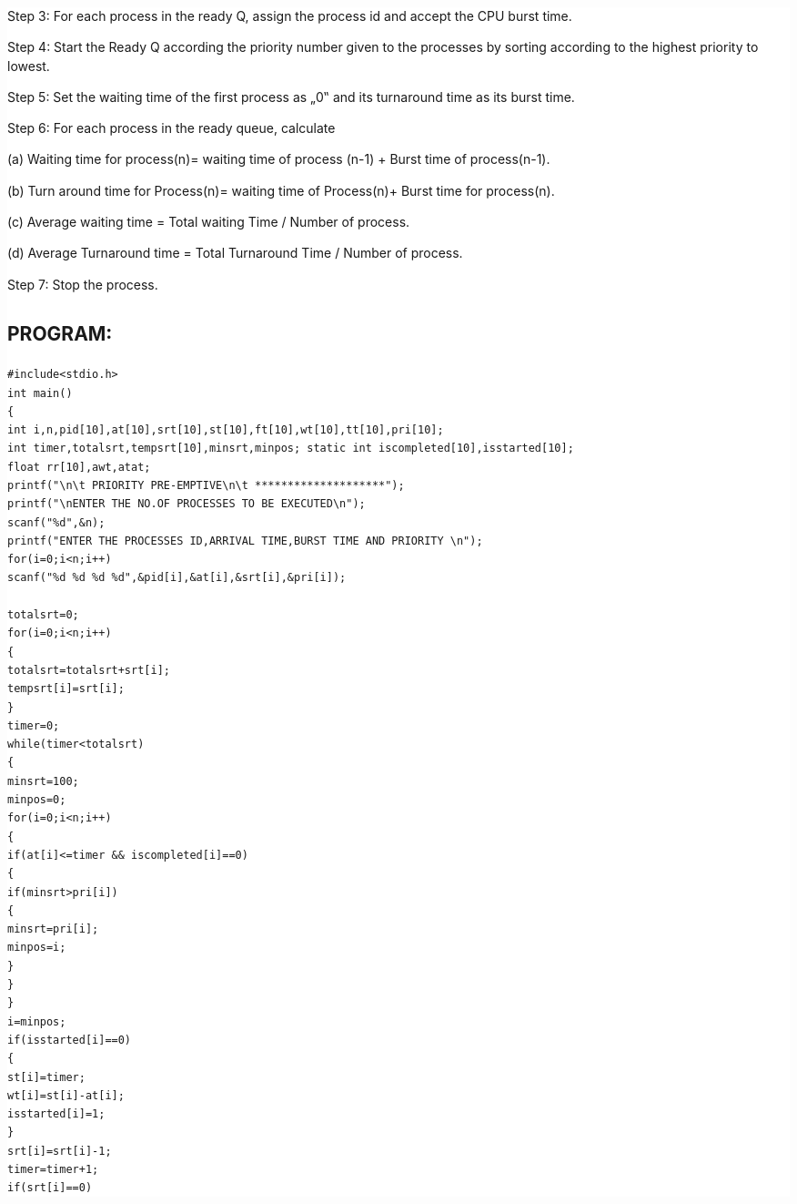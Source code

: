 Step 3: For each process in the ready Q, assign the process id and accept the CPU burst time.

Step 4: Start the Ready Q according the priority number given to the processes by sorting according to the highest priority to lowest.

Step 5: Set the waiting time of the first process as „0‟ and its turnaround time as its burst time.

Step 6: For each process in the ready queue, calculate

(a) Waiting time for process(n)= waiting time of process (n-1) + Burst time of process(n-1).

(b) Turn around time for Process(n)= waiting time of Process(n)+ Burst time for process(n).

(c) Average waiting time = Total waiting Time / Number of process.

(d) Average Turnaround time = Total Turnaround Time / Number of process.

Step 7: Stop the process.

## PROGRAM:

~~~
#include<stdio.h>
int main()
{
int i,n,pid[10],at[10],srt[10],st[10],ft[10],wt[10],tt[10],pri[10];
int timer,totalsrt,tempsrt[10],minsrt,minpos; static int iscompleted[10],isstarted[10];
float rr[10],awt,atat;
printf("\n\t PRIORITY PRE-EMPTIVE\n\t ********************");
printf("\nENTER THE NO.OF PROCESSES TO BE EXECUTED\n");
scanf("%d",&n);
printf("ENTER THE PROCESSES ID,ARRIVAL TIME,BURST TIME AND PRIORITY \n");
for(i=0;i<n;i++)
scanf("%d %d %d %d",&pid[i],&at[i],&srt[i],&pri[i]);

totalsrt=0;
for(i=0;i<n;i++)
{
totalsrt=totalsrt+srt[i];
tempsrt[i]=srt[i];
}
timer=0;
while(timer<totalsrt)
{
minsrt=100;
minpos=0;
for(i=0;i<n;i++)
{
if(at[i]<=timer && iscompleted[i]==0)
{
if(minsrt>pri[i])
{
minsrt=pri[i];
minpos=i;
}
}
}
i=minpos;
if(isstarted[i]==0)
{
st[i]=timer;
wt[i]=st[i]-at[i];
isstarted[i]=1;
}
srt[i]=srt[i]-1;
timer=timer+1;
if(srt[i]==0)
~~~